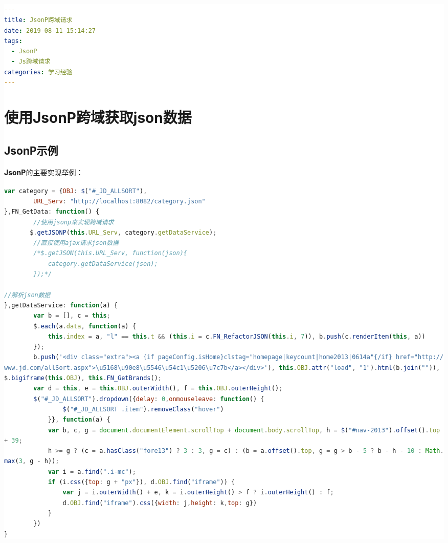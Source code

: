 ```yaml
---
title: JsonP跨域请求
date: 2019-08-11 15:14:27
tags:
  - JsonP
  - Js跨域请求
categories: 学习经验
---
```


# 使用JsonP跨域获取json数据

## JsonP示例

**JsonP**的主要实现举例：

```js
var category = {OBJ: $("#_JD_ALLSORT"),
		URL_Serv: "http://localhost:8082/category.json"
},FN_GetData: function() {
    	//使用jsonp来实现跨域请求
       $.getJSONP(this.URL_Serv, category.getDataService);
    	//直接使用ajax请求json数据
    	/*$.getJSON(this.URL_Serv, function(json){
    		category.getDataService(json);
    	});*/

//解析json数据
},getDataService: function(a) {
        var b = [], c = this;
        $.each(a.data, function(a) {
            this.index = a, "l" == this.t && (this.i = c.FN_RefactorJSON(this.i, 7)), b.push(c.renderItem(this, a))
        });
        b.push('<div class="extra"><a {if pageConfig.isHome}clstag="homepage|keycount|home2013|0614a"{/if} href="http://www.jd.com/allSort.aspx">\u5168\u90e8\u5546\u54c1\u5206\u7c7b</a></div>'), this.OBJ.attr("load", "1").html(b.join("")), $.bigiframe(this.OBJ), this.FN_GetBrands();
        var d = this, e = this.OBJ.outerWidth(), f = this.OBJ.outerHeight();
        $("#_JD_ALLSORT").dropdown({delay: 0,onmouseleave: function() {
                $("#_JD_ALLSORT .item").removeClass("hover")
            }}, function(a) {
            var b, c, g = document.documentElement.scrollTop + document.body.scrollTop, h = $("#nav-2013").offset().top + 39;
            h >= g ? (c = a.hasClass("fore13") ? 3 : 3, g = c) : (b = a.offset().top, g = g > b - 5 ? b - h - 10 : Math.max(3, g - h));
            var i = a.find(".i-mc");
            if (i.css({top: g + "px"}), d.OBJ.find("iframe")) {
                var j = i.outerWidth() + e, k = i.outerHeight() > f ? i.outerHeight() : f;
                d.OBJ.find("iframe").css({width: j,height: k,top: g})
            }
        })
}
```
